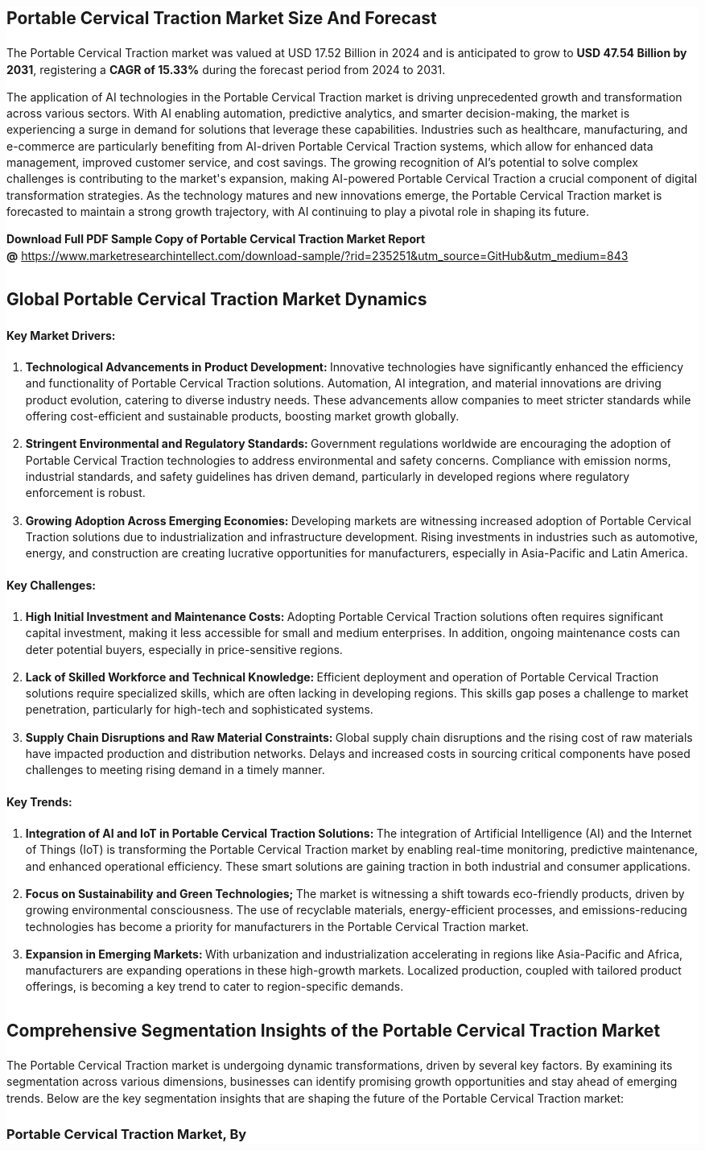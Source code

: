 <h2>Portable Cervical Traction Market Size And Forecast</h2><p>The Portable Cervical Traction market was valued at USD 17.52 Billion in 2024 and is anticipated to grow to <strong>USD 47.54 Billion by 2031</strong>, registering a <strong>CAGR of 15.33%</strong> during the forecast period from 2024 to 2031.</p><p>The application of AI technologies in the Portable Cervical Traction market is driving unprecedented growth and transformation across various sectors. With AI enabling automation, predictive analytics, and smarter decision-making, the market is experiencing a surge in demand for solutions that leverage these capabilities. Industries such as healthcare, manufacturing, and e-commerce are particularly benefiting from AI-driven Portable Cervical Traction systems, which allow for enhanced data management, improved customer service, and cost savings. The growing recognition of AI’s potential to solve complex challenges is contributing to the market's expansion, making AI-powered Portable Cervical Traction a crucial component of digital transformation strategies. As the technology matures and new innovations emerge, the Portable Cervical Traction market is forecasted to maintain a strong growth trajectory, with AI continuing to play a pivotal role in shaping its future.</p><p><strong>Download Full PDF Sample Copy of Portable Cervical Traction Market Report @</strong>&nbsp;<a href="https://www.marketresearchintellect.com/download-sample/?rid=235251&amp;utm_source=GitHub&amp;utm_medium=843">https://www.marketresearchintellect.com/download-sample/?rid=235251&amp;utm_source=GitHub&amp;utm_medium=843</a></p><h2>Global Portable Cervical Traction Market Dynamics</h2><h4><strong>Key Market Drivers:</strong></h4><ol><li><p><strong>Technological Advancements in Product Development:&nbsp;</strong>Innovative technologies have significantly enhanced the efficiency and functionality of Portable Cervical Traction solutions. Automation, AI integration, and material innovations are driving product evolution, catering to diverse industry needs. These advancements allow companies to meet stricter standards while offering cost-efficient and sustainable products, boosting market growth globally.</p></li><li><p><strong>Stringent Environmental and Regulatory Standards:&nbsp;</strong>Government regulations worldwide are encouraging the adoption of Portable Cervical Traction technologies to address environmental and safety concerns. Compliance with emission norms, industrial standards, and safety guidelines has driven demand, particularly in developed regions where regulatory enforcement is robust.</p></li><li><p><strong>Growing Adoption Across Emerging Economies:&nbsp;</strong>Developing markets are witnessing increased adoption of Portable Cervical Traction solutions due to industrialization and infrastructure development. Rising investments in industries such as automotive, energy, and construction are creating lucrative opportunities for manufacturers, especially in Asia-Pacific and Latin America.</p></li></ol><h4><strong>Key Challenges:</strong></h4><ol><li><p><strong>High Initial Investment and Maintenance Costs:&nbsp;</strong>Adopting Portable Cervical Traction solutions often requires significant capital investment, making it less accessible for small and medium enterprises. In addition, ongoing maintenance costs can deter potential buyers, especially in price-sensitive regions.</p></li><li><p><strong>Lack of Skilled Workforce and Technical Knowledge:&nbsp;</strong>Efficient deployment and operation of Portable Cervical Traction solutions require specialized skills, which are often lacking in developing regions. This skills gap poses a challenge to market penetration, particularly for high-tech and sophisticated systems.</p></li><li><p><strong>Supply Chain Disruptions and Raw Material Constraints:&nbsp;</strong>Global supply chain disruptions and the rising cost of raw materials have impacted production and distribution networks. Delays and increased costs in sourcing critical components have posed challenges to meeting rising demand in a timely manner.</p></li></ol><h4><strong>Key Trends:</strong></h4><ol><li><p><strong>Integration of AI and IoT in Portable Cervical Traction Solutions:&nbsp;</strong>The integration of Artificial Intelligence (AI) and the Internet of Things (IoT) is transforming the Portable Cervical Traction market by enabling real-time monitoring, predictive maintenance, and enhanced operational efficiency. These smart solutions are gaining traction in both industrial and consumer applications.</p></li><li><p><strong>Focus on Sustainability and Green Technologies;&nbsp;</strong>The market is witnessing a shift towards eco-friendly products, driven by growing environmental consciousness. The use of recyclable materials, energy-efficient processes, and emissions-reducing technologies has become a priority for manufacturers in the Portable Cervical Traction market.</p></li><li><p><strong>Expansion in Emerging Markets:&nbsp;</strong>With urbanization and industrialization accelerating in regions like Asia-Pacific and Africa, manufacturers are expanding operations in these high-growth markets. Localized production, coupled with tailored product offerings, is becoming a key trend to cater to region-specific demands.</p></li></ol><div class="article-main__content" data-test-id="publishing-text-block"><h2>Comprehensive Segmentation Insights of the Portable Cervical Traction Market</h2><p>The Portable Cervical Traction market is undergoing dynamic transformations, driven by several key factors. By examining its segmentation across various dimensions, businesses can identify promising growth opportunities and stay ahead of emerging trends. Below are the key segmentation insights that are shaping the future of the Portable Cervical Traction market:</p><h3><strong>Portable Cervical Traction Market, By